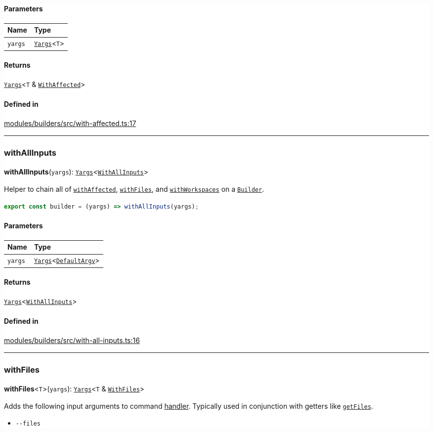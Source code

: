 #### Parameters

| Name    | Type                                         |
| :------ | :------------------------------------------- |
| `yargs` | [`Yargs`](/docs/core/api/index/#yargs)<`T`\> |

#### Returns

[`Yargs`](/docs/core/api/index/#yargs)<`T` & [`WithAffected`](/docs/core/api/index/#withaffected-1)\>

#### Defined in

[modules/builders/src/with-affected.ts:17](https://github.com/paularmstrong/onerepo/blob/e65dcdb/modules/builders/src/with-affected.ts#L17)

---

### withAllInputs

**withAllInputs**(`yargs`): [`Yargs`](/docs/core/api/index/#yargs)<[`WithAllInputs`](/docs/core/api/index/#withallinputs-1)\>

Helper to chain all of [`withAffected`](#withaffected), [`withFiles`](#withfiles), and [`withWorkspaces`](#withworkspaces) on a [`Builder`](#builder).

```js
export const builder = (yargs) => withAllInputs(yargs);
```

#### Parameters

| Name    | Type                                                                                        |
| :------ | :------------------------------------------------------------------------------------------ |
| `yargs` | [`Yargs`](/docs/core/api/index/#yargs)<[`DefaultArgv`](/docs/core/api/index/#defaultargv)\> |

#### Returns

[`Yargs`](/docs/core/api/index/#yargs)<[`WithAllInputs`](/docs/core/api/index/#withallinputs-1)\>

#### Defined in

[modules/builders/src/with-all-inputs.ts:16](https://github.com/paularmstrong/onerepo/blob/e65dcdb/modules/builders/src/with-all-inputs.ts#L16)

---

### withFiles

**withFiles**<`T`\>(`yargs`): [`Yargs`](/docs/core/api/index/#yargs)<`T` & [`WithFiles`](/docs/core/api/index/#withfiles-1)\>

Adds the following input arguments to command [handler](#handler). Typically used in conjunction with getters like [`getFiles`](#getfiles).

- `--files`
